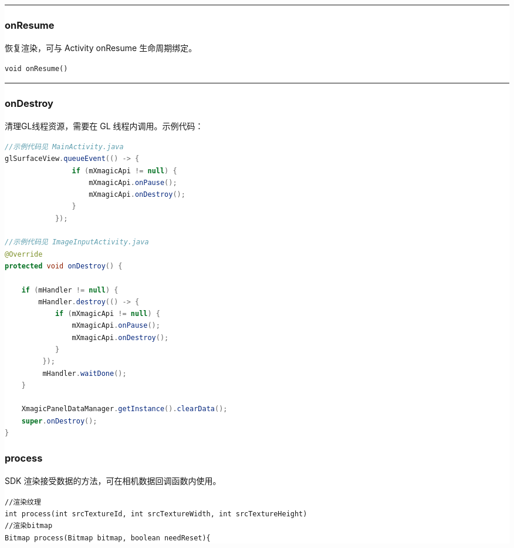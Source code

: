 ------

### onResume

恢复渲染，可与 Activity onResume 生命周期绑定。

```
void onResume() 
```

------

### onDestroy

清理GL线程资源，需要在 GL 线程内调用。示例代码：

```java
//示例代码见 MainActivity.java
glSurfaceView.queueEvent(() -> {
                if (mXmagicApi != null) {
                    mXmagicApi.onPause();
                    mXmagicApi.onDestroy();
                }
            });
            
//示例代码见 ImageInputActivity.java
@Override
protected void onDestroy() {

    if (mHandler != null) {
        mHandler.destroy(() -> {
            if (mXmagicApi != null) {
                mXmagicApi.onPause();
                mXmagicApi.onDestroy();
            }
         });
         mHandler.waitDone();
    }

    XmagicPanelDataManager.getInstance().clearData();
    super.onDestroy();
}
```

### process

SDK 渲染接受数据的方法，可在相机数据回调函数内使用。

```
//渲染纹理
int process(int srcTextureId, int srcTextureWidth, int srcTextureHeight) 
//渲染bitmap
Bitmap process(Bitmap bitmap, boolean needReset){
```
